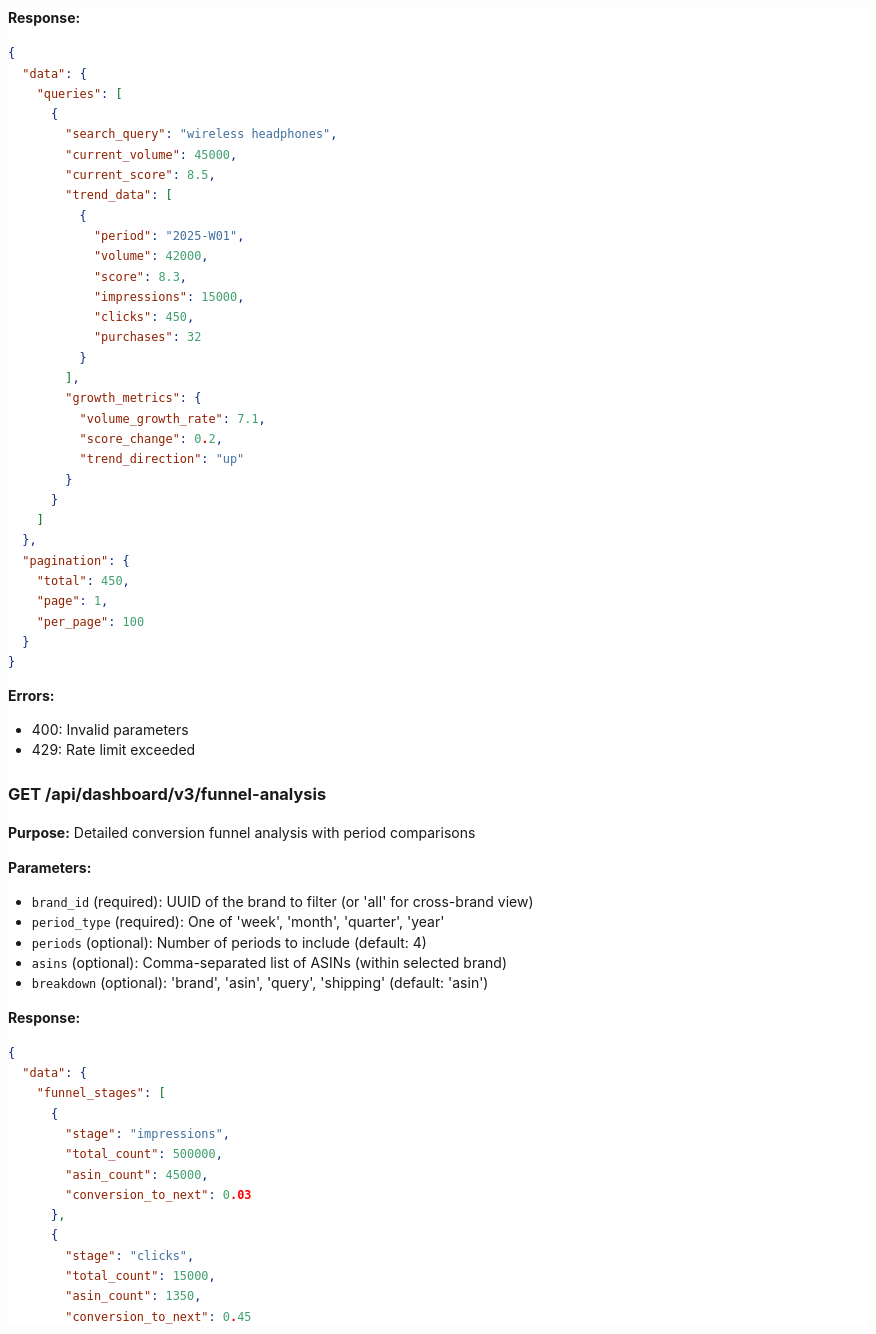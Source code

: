 **Response:**
```json
{
  "data": {
    "queries": [
      {
        "search_query": "wireless headphones",
        "current_volume": 45000,
        "current_score": 8.5,
        "trend_data": [
          {
            "period": "2025-W01",
            "volume": 42000,
            "score": 8.3,
            "impressions": 15000,
            "clicks": 450,
            "purchases": 32
          }
        ],
        "growth_metrics": {
          "volume_growth_rate": 7.1,
          "score_change": 0.2,
          "trend_direction": "up"
        }
      }
    ]
  },
  "pagination": {
    "total": 450,
    "page": 1,
    "per_page": 100
  }
}
```

**Errors:**
- 400: Invalid parameters
- 429: Rate limit exceeded

### GET /api/dashboard/v3/funnel-analysis

**Purpose:** Detailed conversion funnel analysis with period comparisons

**Parameters:**
- `brand_id` (required): UUID of the brand to filter (or 'all' for cross-brand view)
- `period_type` (required): One of 'week', 'month', 'quarter', 'year'
- `periods` (optional): Number of periods to include (default: 4)
- `asins` (optional): Comma-separated list of ASINs (within selected brand)
- `breakdown` (optional): 'brand', 'asin', 'query', 'shipping' (default: 'asin')

**Response:**
```json
{
  "data": {
    "funnel_stages": [
      {
        "stage": "impressions",
        "total_count": 500000,
        "asin_count": 45000,
        "conversion_to_next": 0.03
      },
      {
        "stage": "clicks",
        "total_count": 15000,
        "asin_count": 1350,
        "conversion_to_next": 0.45
```